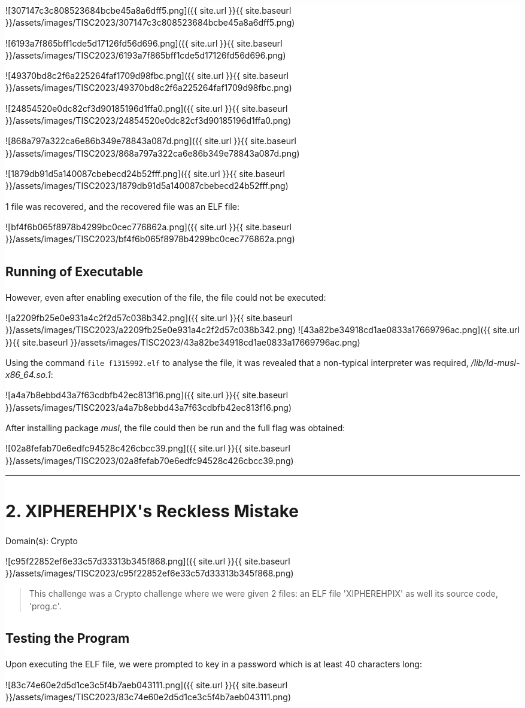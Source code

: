 ![307147c3c808523684bcbe45a8a6dff5.png]({{ site.url }}{{ site.baseurl }}/assets/images/TISC2023/307147c3c808523684bcbe45a8a6dff5.png)

![6193a7f865bff1cde5d17126fd56d696.png]({{ site.url }}{{ site.baseurl }}/assets/images/TISC2023/6193a7f865bff1cde5d17126fd56d696.png)

![49370bd8c2f6a225264faf1709d98fbc.png]({{ site.url }}{{ site.baseurl }}/assets/images/TISC2023/49370bd8c2f6a225264faf1709d98fbc.png)

![24854520e0dc82cf3d90185196d1ffa0.png]({{ site.url }}{{ site.baseurl }}/assets/images/TISC2023/24854520e0dc82cf3d90185196d1ffa0.png)

![868a797a322ca6e86b349e78843a087d.png]({{ site.url }}{{ site.baseurl }}/assets/images/TISC2023/868a797a322ca6e86b349e78843a087d.png)

![1879db91d5a140087cbebecd24b52fff.png]({{ site.url }}{{ site.baseurl }}/assets/images/TISC2023/1879db91d5a140087cbebecd24b52fff.png)

1 file was recovered, and the recovered file was an ELF file:

![bf4f6b065f8978b4299bc0cec776862a.png]({{ site.url }}{{ site.baseurl }}/assets/images/TISC2023/bf4f6b065f8978b4299bc0cec776862a.png)

## Running of Executable

However, even after enabling execution of the file, the file could not be executed:

![a2209fb25e0e931a4c2f2d57c038b342.png]({{ site.url }}{{ site.baseurl }}/assets/images/TISC2023/a2209fb25e0e931a4c2f2d57c038b342.png)
![43a82be34918cd1ae0833a17669796ac.png]({{ site.url }}{{ site.baseurl }}/assets/images/TISC2023/43a82be34918cd1ae0833a17669796ac.png)

Using the command `file f1315992.elf` to analyse the file, it was revealed that a non-typical interpreter was required, */lib/ld-musl-x86_64.so.1*:

![a4a7b8ebbd43a7f63cdbfb42ec813f16.png]({{ site.url }}{{ site.baseurl }}/assets/images/TISC2023/a4a7b8ebbd43a7f63cdbfb42ec813f16.png)

After installing package *musl*, the file could then be run and the full flag was obtained:

![02a8fefab70e6edfc94528c426cbcc39.png]({{ site.url }}{{ site.baseurl }}/assets/images/TISC2023/02a8fefab70e6edfc94528c426cbcc39.png)
<br>

***
# 2. XIPHEREHPIX's Reckless Mistake
Domain(s): Crypto

![c95f22852ef6e33c57d33313b345f868.png]({{ site.url }}{{ site.baseurl }}/assets/images/TISC2023/c95f22852ef6e33c57d33313b345f868.png)

> This challenge was a Crypto challenge where we were given 2 files: an ELF file 'XIPHEREHPIX' as well its source code, 'prog.c'.

## Testing the Program

Upon executing the ELF file, we were prompted to key in a password which is at least 40 characters long:

![83c74e60e2d5d1ce3c5f4b7aeb043111.png]({{ site.url }}{{ site.baseurl }}/assets/images/TISC2023/83c74e60e2d5d1ce3c5f4b7aeb043111.png)
